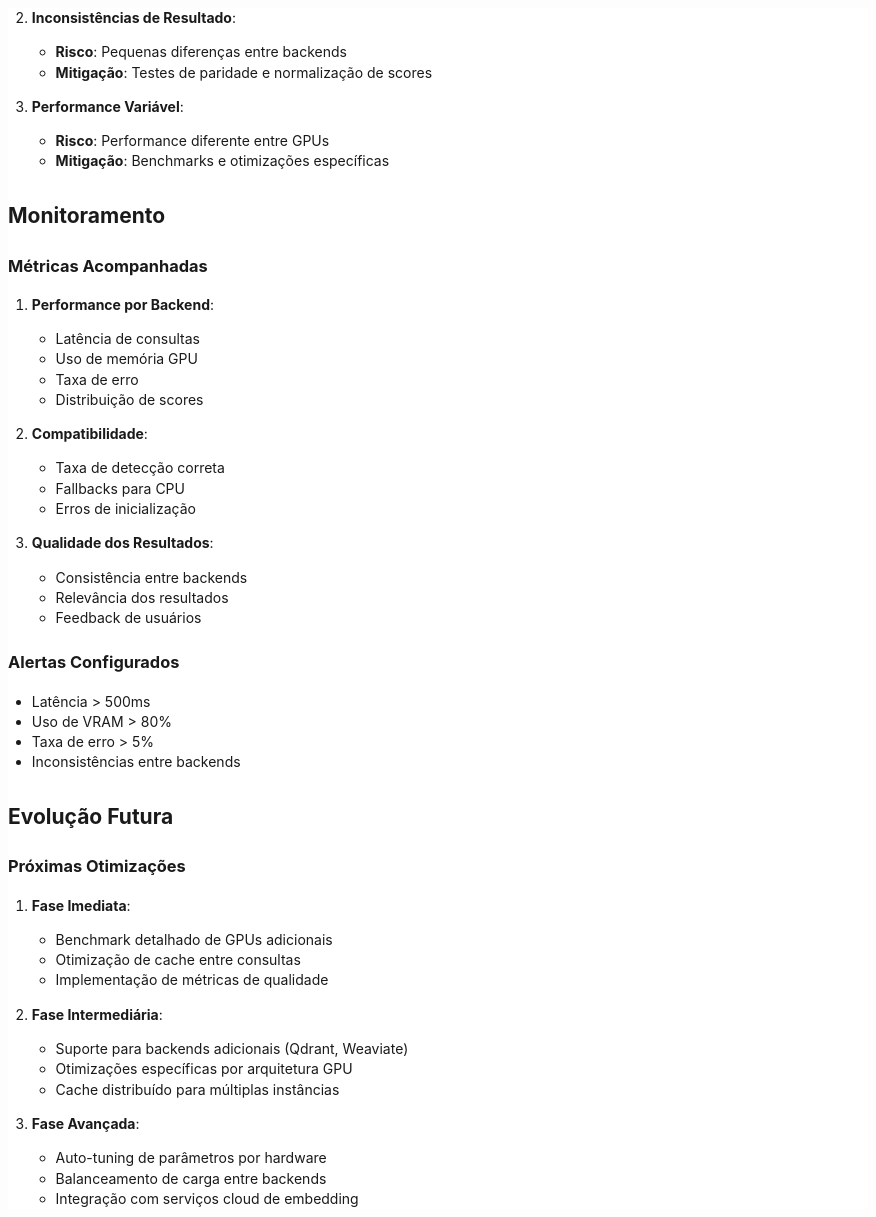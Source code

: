 2. **Inconsistências de Resultado**:
   - **Risco**: Pequenas diferenças entre backends
   - **Mitigação**: Testes de paridade e normalização de scores

3. **Performance Variável**:
   - **Risco**: Performance diferente entre GPUs
   - **Mitigação**: Benchmarks e otimizações específicas

## Monitoramento

### Métricas Acompanhadas

1. **Performance por Backend**:
   - Latência de consultas
   - Uso de memória GPU
   - Taxa de erro
   - Distribuição de scores

2. **Compatibilidade**:
   - Taxa de detecção correta
   - Fallbacks para CPU
   - Erros de inicialização

3. **Qualidade dos Resultados**:
   - Consistência entre backends
   - Relevância dos resultados
   - Feedback de usuários

### Alertas Configurados

- Latência > 500ms
- Uso de VRAM > 80%
- Taxa de erro > 5%
- Inconsistências entre backends

## Evolução Futura

### Próximas Otimizações

1. **Fase Imediata**:
   - Benchmark detalhado de GPUs adicionais
   - Otimização de cache entre consultas
   - Implementação de métricas de qualidade

2. **Fase Intermediária**:
   - Suporte para backends adicionais (Qdrant, Weaviate)
   - Otimizações específicas por arquitetura GPU
   - Cache distribuído para múltiplas instâncias

3. **Fase Avançada**:
   - Auto-tuning de parâmetros por hardware
   - Balanceamento de carga entre backends
   - Integração com serviços cloud de embedding
